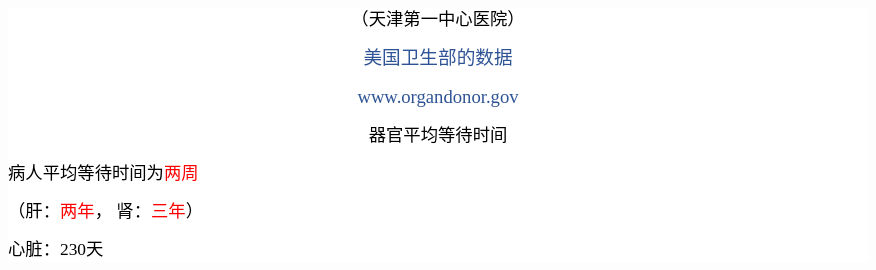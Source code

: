 
<p class="MsoNormal" align="center" style="text-align: center; line-height: 18.0pt; layout-grid-mode: char">
														<span lang="ZH-CN" style="font-size: 13.0pt; font-family: 华文细黑; color: black">
							（天津第一中心医院）</span></td>
							<td width="239" valign="top" style="width: 2.25in; height: 53.35pt; border-left: medium none; border-right: 1.0pt solid windowtext; border-top: 1.0pt solid windowtext; border-bottom: 1.0pt solid windowtext; padding-left: 5.4pt; padding-right: 5.4pt; padding-top: 0in; padding-bottom: 0in">
							

<p class="MsoNormal" align="center" style="text-align: center; line-height: 18.0pt; layout-grid-mode: char">
														<span lang="ZH-CN" style="font-size: 14.0pt; font-family: 华文细黑; color: #2F5496">
							美国卫生部的数据</span></p>
							

<p class="MsoNormal" align="center" style="text-align: center; line-height: 18.0pt; layout-grid-mode: char">
														<span style="font-size: 14.0pt; font-family: 'Times New Roman',serif; color: #2F5496">
							www.organdonor.gov</span></td>
						</tr>
						<tr style="height: 120.85pt">
							<td width="101" valign="top" style="width: .95in; height: 120.85pt; border-left: 1.0pt solid windowtext; border-right: 1.0pt solid windowtext; border-top: medium none; border-bottom: 1.0pt solid windowtext; padding-left: 5.4pt; padding-right: 5.4pt; padding-top: 0in; padding-bottom: 0in">
							

<p class="MsoNormal" align="center" style="text-align: center; line-height: 18.0pt; layout-grid-mode: char">
														<span lang="ZH-CN" style="font-size: 13.0pt; font-family: 华文细黑; color: black">
							器官平均等待时间</span></td>
							<td width="199" valign="top" style="width: 135.0pt; height: 120.85pt; border-left: medium none; border-right: 1.0pt solid windowtext; border-top: medium none; border-bottom: 1.0pt solid windowtext; padding-left: 5.4pt; padding-right: 5.4pt; padding-top: 0in; padding-bottom: 0in">
							

<p class="MsoNormal" style="line-height: 18.0pt; layout-grid-mode: char">
														<span lang="ZH-CN" style="font-size: 13.0pt; font-family: 华文细黑; color: black">
							病人平均等待时间为</span><span lang="ZH-CN" style="font-size: 13.0pt; font-family: 华文细黑; color: red">两周</span></td>
							<td width="239" valign="top" style="width: 2.25in; height: 120.85pt; border-left: medium none; border-right: 1.0pt solid windowtext; border-top: medium none; border-bottom: 1.0pt solid windowtext; padding-left: 5.4pt; padding-right: 5.4pt; padding-top: 0in; padding-bottom: 0in">
							

<p class="MsoNormal" style="line-height: 18.0pt; layout-grid-mode: char">
														<span lang="ZH-CN" style="font-size: 13.0pt; font-family: 华文细黑; color: black">
							（肝：</span><span lang="ZH-CN" style="font-size: 13.0pt; font-family: 华文细黑; color: red">两年</span><span lang="ZH-CN" style="font-size: 13.0pt; font-family: 华文细黑; color: black">，</span><span lang="ZH-CN" style="font-size: 13.0pt; font-family: 'Times New Roman',serif; color: black">
							</span>
							<span lang="ZH-CN" style="font-size: 13.0pt; font-family: 华文细黑; color: black">
							肾：</span><span lang="ZH-CN" style="font-size: 13.0pt; font-family: 华文细黑; color: red">三年</span><span lang="ZH-CN" style="font-size: 13.0pt; font-family: 华文细黑; color: black">）</span></p>
							

<p class="MsoNormal" style="line-height: 18.0pt; layout-grid-mode: char">
														<span lang="ZH-CN" style="font-size: 13.0pt; font-family: 华文细黑; color: black">
							心脏：</span><span style="font-size: 13.0pt; font-family: 'Times New Roman',serif; color: black">230</span><span lang="ZH-CN" style="font-size: 13.0pt; font-family: 华文细黑; color: black">天</span></p>
							